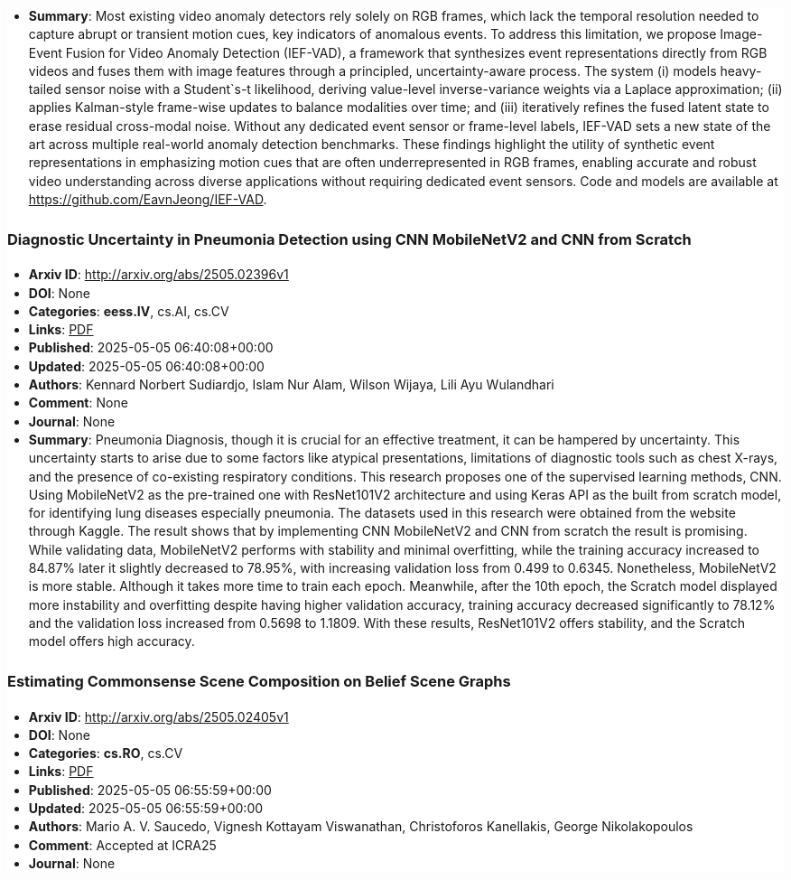 - **Summary**: Most existing video anomaly detectors rely solely on RGB frames, which lack the temporal resolution needed to capture abrupt or transient motion cues, key indicators of anomalous events. To address this limitation, we propose Image-Event Fusion for Video Anomaly Detection (IEF-VAD), a framework that synthesizes event representations directly from RGB videos and fuses them with image features through a principled, uncertainty-aware process. The system (i) models heavy-tailed sensor noise with a Student`s-t likelihood, deriving value-level inverse-variance weights via a Laplace approximation; (ii) applies Kalman-style frame-wise updates to balance modalities over time; and (iii) iteratively refines the fused latent state to erase residual cross-modal noise. Without any dedicated event sensor or frame-level labels, IEF-VAD sets a new state of the art across multiple real-world anomaly detection benchmarks. These findings highlight the utility of synthetic event representations in emphasizing motion cues that are often underrepresented in RGB frames, enabling accurate and robust video understanding across diverse applications without requiring dedicated event sensors. Code and models are available at https://github.com/EavnJeong/IEF-VAD.



### Diagnostic Uncertainty in Pneumonia Detection using CNN MobileNetV2 and CNN from Scratch
- **Arxiv ID**: http://arxiv.org/abs/2505.02396v1
- **DOI**: None
- **Categories**: **eess.IV**, cs.AI, cs.CV
- **Links**: [PDF](http://arxiv.org/pdf/2505.02396v1)
- **Published**: 2025-05-05 06:40:08+00:00
- **Updated**: 2025-05-05 06:40:08+00:00
- **Authors**: Kennard Norbert Sudiardjo, Islam Nur Alam, Wilson Wijaya, Lili Ayu Wulandhari
- **Comment**: None
- **Journal**: None
- **Summary**: Pneumonia Diagnosis, though it is crucial for an effective treatment, it can be hampered by uncertainty. This uncertainty starts to arise due to some factors like atypical presentations, limitations of diagnostic tools such as chest X-rays, and the presence of co-existing respiratory conditions. This research proposes one of the supervised learning methods, CNN. Using MobileNetV2 as the pre-trained one with ResNet101V2 architecture and using Keras API as the built from scratch model, for identifying lung diseases especially pneumonia. The datasets used in this research were obtained from the website through Kaggle. The result shows that by implementing CNN MobileNetV2 and CNN from scratch the result is promising. While validating data, MobileNetV2 performs with stability and minimal overfitting, while the training accuracy increased to 84.87% later it slightly decreased to 78.95%, with increasing validation loss from 0.499 to 0.6345. Nonetheless, MobileNetV2 is more stable. Although it takes more time to train each epoch. Meanwhile, after the 10th epoch, the Scratch model displayed more instability and overfitting despite having higher validation accuracy, training accuracy decreased significantly to 78.12% and the validation loss increased from 0.5698 to 1.1809. With these results, ResNet101V2 offers stability, and the Scratch model offers high accuracy.



### Estimating Commonsense Scene Composition on Belief Scene Graphs
- **Arxiv ID**: http://arxiv.org/abs/2505.02405v1
- **DOI**: None
- **Categories**: **cs.RO**, cs.CV
- **Links**: [PDF](http://arxiv.org/pdf/2505.02405v1)
- **Published**: 2025-05-05 06:55:59+00:00
- **Updated**: 2025-05-05 06:55:59+00:00
- **Authors**: Mario A. V. Saucedo, Vignesh Kottayam Viswanathan, Christoforos Kanellakis, George Nikolakopoulos
- **Comment**: Accepted at ICRA25
- **Journal**: None